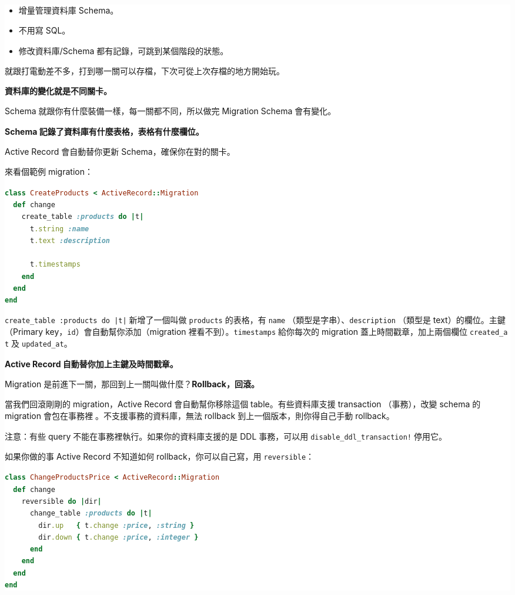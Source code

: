 * 增量管理資料庫 Schema。

* 不用寫 SQL。

* 修改資料庫/Schema 都有記錄，可跳到某個階段的狀態。

就跟打電動差不多，打到哪一關可以存檔，下次可從上次存檔的地方開始玩。

__資料庫的變化就是不同關卡。__

Schema 就跟你有什麼裝備一樣，每一關都不同，所以做完 Migration Schema 會有變化。

__Schema 記錄了資料庫有什麼表格，表格有什麼欄位。__

Active Record 會自動替你更新 Schema，確保你在對的關卡。

來看個範例 migration：


```ruby
class CreateProducts < ActiveRecord::Migration
  def change
    create_table :products do |t|
      t.string :name
      t.text :description

      t.timestamps
    end
  end
end
```

`create_table :products do |t|` 新增了一個叫做 `products` 的表格，有 `name` （類型是字串）、`description` （類型是 text）的欄位。主鍵（Primary key，`id`）會自動幫你添加（migration 裡看不到）。`timestamps` 給你每次的 migration 蓋上時間戳章，加上兩個欄位 `created_at` 及 `updated_at`。

__Active Record 自動替你加上主鍵及時間戳章。__

Migration 是前進下一關，那回到上一關叫做什麼？__Rollback，回滾。__

當我們回滾剛剛的 migration，Active Record 會自動幫你移除這個 table。有些資料庫支援 transaction （事務），改變 schema 的 migration 會包在事務裡
。不支援事務的資料庫，無法 rollback 到上一個版本，則你得自己手動 rollback。

注意：有些 query 不能在事務裡執行。如果你的資料庫支援的是 DDL 事務，可以用 `disable_ddl_transaction!` 停用它。

如果你做的事 Active Record 不知道如何 rollback，你可以自己寫，用 `reversible`：

```ruby
class ChangeProductsPrice < ActiveRecord::Migration
  def change
    reversible do |dir|
      change_table :products do |t|
        dir.up   { t.change :price, :string }
        dir.down { t.change :price, :integer }
      end
    end
  end
end
```
